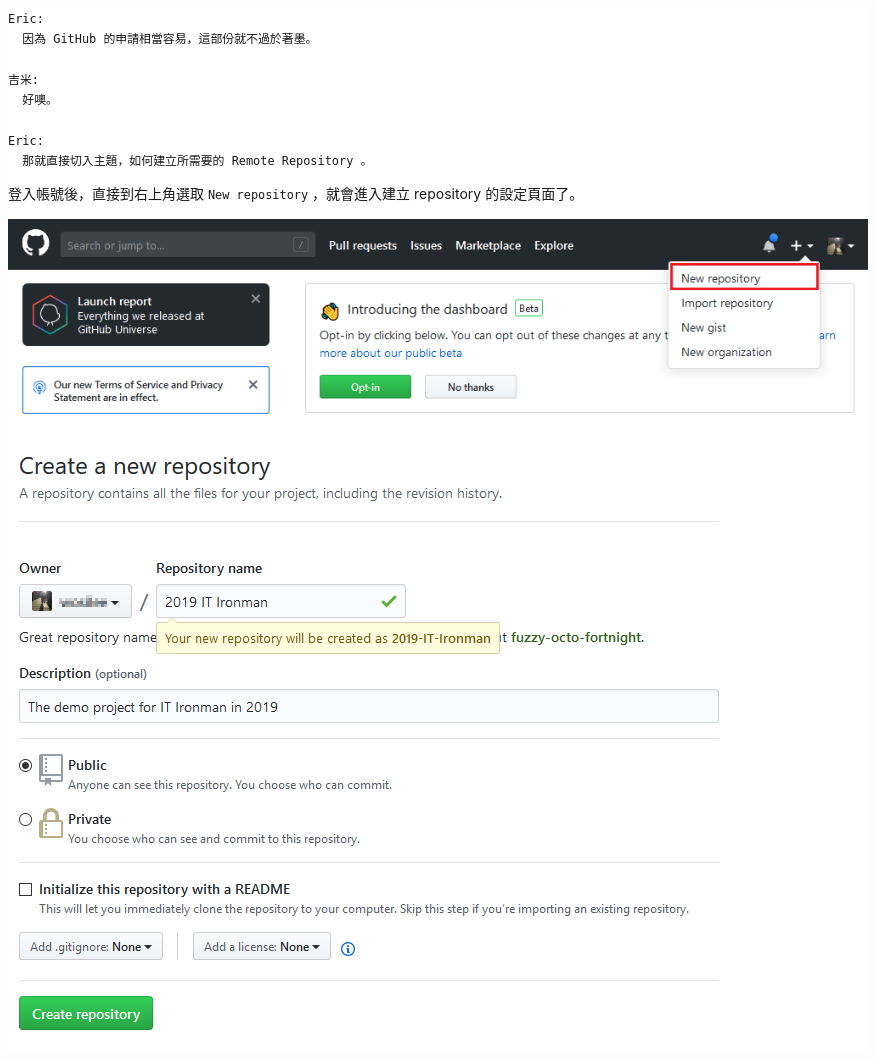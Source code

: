 ```chat
Eric:
  因為 GitHub 的申請相當容易，這部份就不過於著墨。

吉米:
  好噢。

Eric:
  那就直接切入主題，如何建立所需要的 Remote Repository 。
```

登入帳號後，直接到右上角選取 `New repository` ，就會進入建立 repository 的設定頁面了。

![GitHub 建立新 Repository 的進入點](images/github-new-repository.png)

![GitHub 建立 Repository 必須資訊](images/github-create-repository.png)
